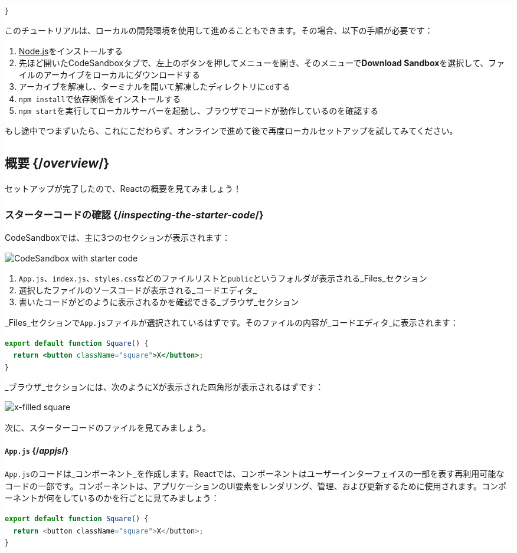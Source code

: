 ```css src/styles.css
}
```

</Sandpack>

<Note>

このチュートリアルは、ローカルの開発環境を使用して進めることもできます。その場合、以下の手順が必要です：

1. [Node.js](https://nodejs.org/en/)をインストールする
1. 先ほど開いたCodeSandboxタブで、左上のボタンを押してメニューを開き、そのメニューで**Download Sandbox**を選択して、ファイルのアーカイブをローカルにダウンロードする
1. アーカイブを解凍し、ターミナルを開いて解凍したディレクトリに`cd`する
1. `npm install`で依存関係をインストールする
1. `npm start`を実行してローカルサーバーを起動し、ブラウザでコードが動作しているのを確認する

もし途中でつまずいたら、これにこだわらず、オンラインで進めて後で再度ローカルセットアップを試してみてください。

</Note>

## 概要 {/*overview*/}

セットアップが完了したので、Reactの概要を見てみましょう！

### スターターコードの確認 {/*inspecting-the-starter-code*/}

CodeSandboxでは、主に3つのセクションが表示されます：

![CodeSandbox with starter code](../images/tutorial/react-starter-code-codesandbox.png)

1. `App.js`、`index.js`、`styles.css`などのファイルリストと`public`というフォルダが表示される_Files_セクション
1. 選択したファイルのソースコードが表示される_コードエディタ_
1. 書いたコードがどのように表示されるかを確認できる_ブラウザ_セクション

_Files_セクションで`App.js`ファイルが選択されているはずです。そのファイルの内容が_コードエディタ_に表示されます：

```jsx
export default function Square() {
  return <button className="square">X</button>;
}
```

_ブラウザ_セクションには、次のようにXが表示された四角形が表示されるはずです：

![x-filled square](../images/tutorial/x-filled-square.png)

次に、スターターコードのファイルを見てみましょう。

#### `App.js` {/*appjs*/}

`App.js`のコードは_コンポーネント_を作成します。Reactでは、コンポーネントはユーザーインターフェイスの一部を表す再利用可能なコードの一部です。コンポーネントは、アプリケーションのUI要素をレンダリング、管理、および更新するために使用されます。コンポーネントが何をしているのかを行ごとに見てみましょう：

```js {1}
export default function Square() {
  return <button className="square">X</button>;
}
```
